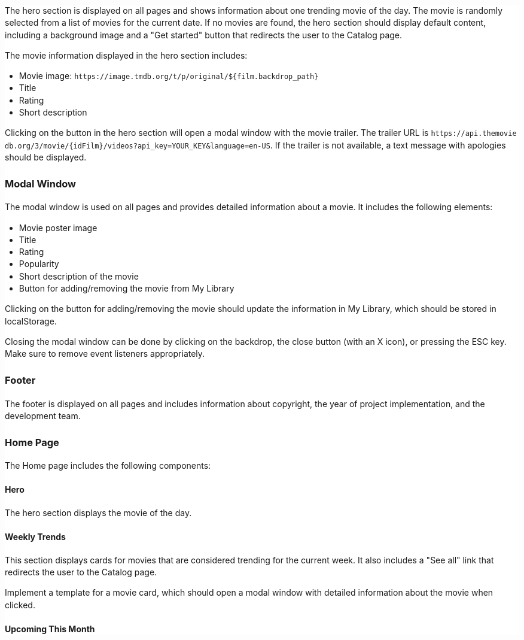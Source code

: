 The hero section is displayed on all pages and shows information about one trending movie of the day. The movie is randomly selected from a list of movies for the current date. If no movies are found, the hero section should display default content, including a background image and a "Get started" button that redirects the user to the Catalog page.

The movie information displayed in the hero section includes:

- Movie image: `https://image.tmdb.org/t/p/original/${film.backdrop_path}`
- Title
- Rating
- Short description

Clicking on the button in the hero section will open a modal window with the movie trailer. The trailer URL is `https://api.themoviedb.org/3/movie/{idFilm}/videos?api_key=YOUR_KEY&language=en-US`. If the trailer is not available, a text message with apologies should be displayed.

### Modal Window

The modal window is used on all pages and provides detailed information about a movie. It includes the following elements:

- Movie poster image
- Title
- Rating
- Popularity
- Short description of the movie
- Button for adding/removing the movie from My Library

Clicking on the button for adding/removing the movie should update the information in My Library, which should be stored in localStorage.

Closing the modal window can be done by clicking on the backdrop, the close button (with an X icon), or pressing the ESC key. Make sure to remove event listeners appropriately.

### Footer

The footer is displayed on all pages and includes information about copyright, the year of project implementation, and the development team.

### Home Page

The Home page includes the following components:

#### Hero

The hero section displays the movie of the day.

#### Weekly Trends

This section displays cards for movies that are considered trending for the current week. It also includes a "See all" link that redirects the user to the Catalog page.

Implement a template for a movie card, which should open a modal window with detailed information about the movie when clicked.

#### Upcoming This Month
